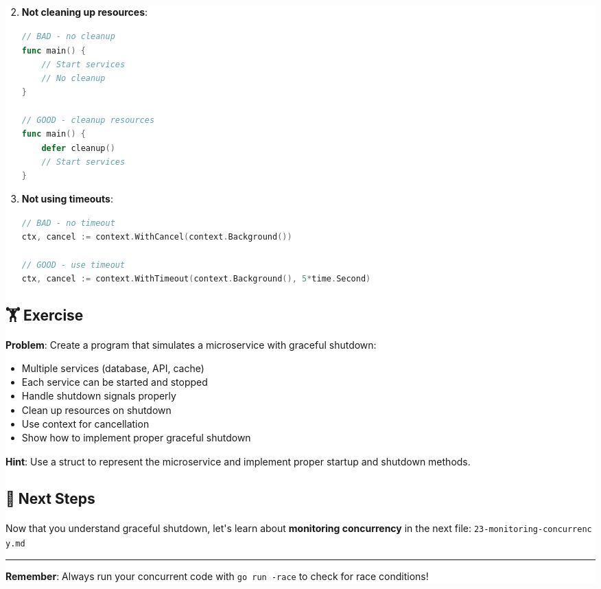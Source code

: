 
2. **Not cleaning up resources**:
   ```go
   // BAD - no cleanup
   func main() {
       // Start services
       // No cleanup
   }
   
   // GOOD - cleanup resources
   func main() {
       defer cleanup()
       // Start services
   }
   ```

3. **Not using timeouts**:
   ```go
   // BAD - no timeout
   ctx, cancel := context.WithCancel(context.Background())
   
   // GOOD - use timeout
   ctx, cancel := context.WithTimeout(context.Background(), 5*time.Second)
   ```

## 🏋️ Exercise

**Problem**: Create a program that simulates a microservice with graceful shutdown:
- Multiple services (database, API, cache)
- Each service can be started and stopped
- Handle shutdown signals properly
- Clean up resources on shutdown
- Use context for cancellation
- Show how to implement proper graceful shutdown

**Hint**: Use a struct to represent the microservice and implement proper startup and shutdown methods.

## 🚀 Next Steps

Now that you understand graceful shutdown, let's learn about **monitoring concurrency** in the next file: `23-monitoring-concurrency.md`

---

**Remember**: Always run your concurrent code with `go run -race` to check for race conditions!
